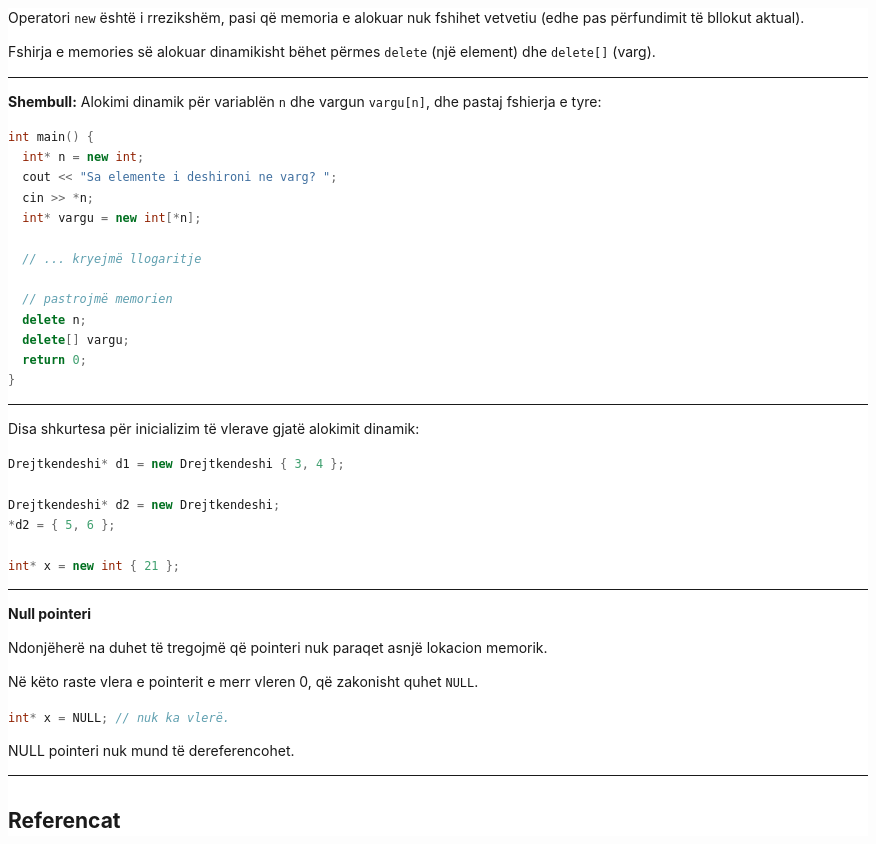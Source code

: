 
Operatori `new` është i rrezikshëm, pasi që memoria e alokuar nuk fshihet vetvetiu (edhe pas përfundimit të bllokut aktual).

Fshirja e memories së alokuar dinamikisht bëhet përmes `delete` (një element) dhe `delete[]` (varg).

---

**Shembull:** Alokimi dinamik për variablën `n` dhe vargun `vargu[n]`, dhe pastaj fshierja e tyre:

```cpp
int main() {
  int* n = new int;
  cout << "Sa elemente i deshironi ne varg? ";
  cin >> *n;
  int* vargu = new int[*n];

  // ... kryejmë llogaritje

  // pastrojmë memorien
  delete n;
  delete[] vargu;
  return 0;
}
```

---

Disa shkurtesa për inicializim të vlerave gjatë alokimit dinamik:

```cpp
Drejtkendeshi* d1 = new Drejtkendeshi { 3, 4 };

Drejtkendeshi* d2 = new Drejtkendeshi;
*d2 = { 5, 6 };

int* x = new int { 21 };
```

---

**Null pointeri**

Ndonjëherë na duhet të tregojmë që pointeri nuk paraqet asnjë lokacion memorik.

Në këto raste vlera e pointerit e merr vleren 0, që zakonisht quhet `NULL`.

```cpp
int* x = NULL; // nuk ka vlerë.
```

NULL pointeri nuk mund të dereferencohet.

---

## Referencat
